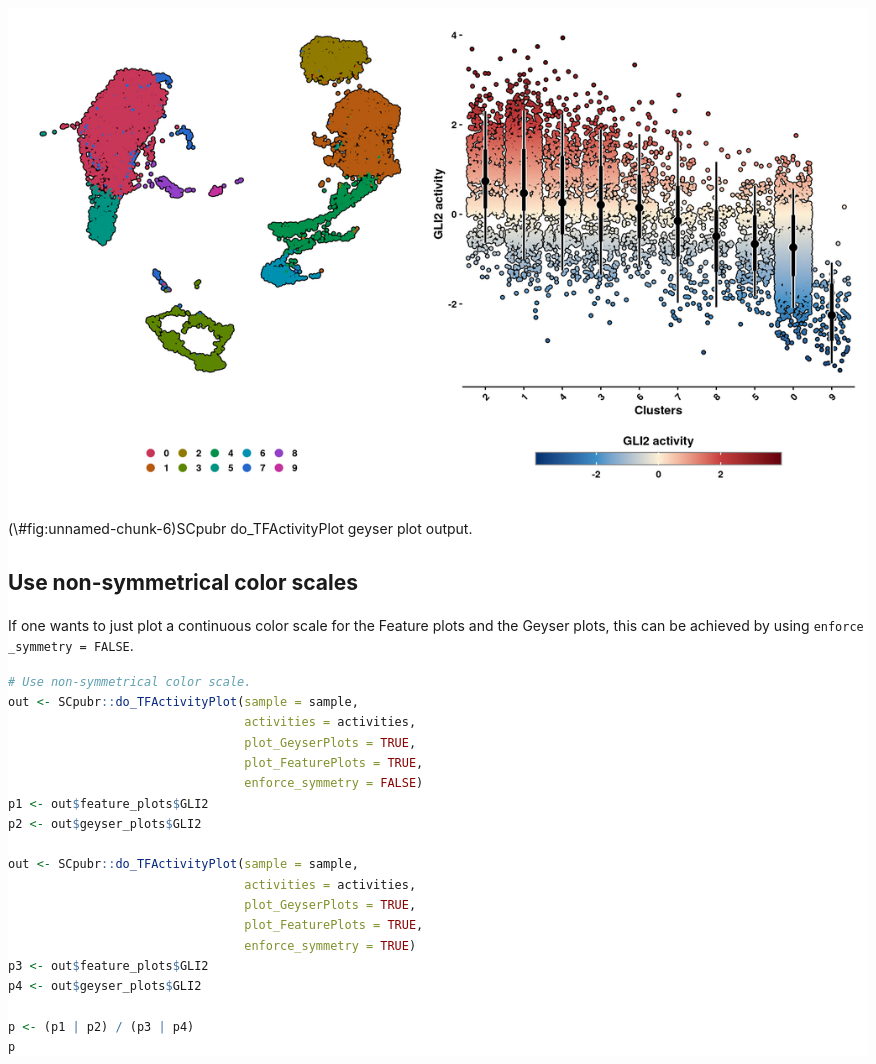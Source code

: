 <img src="23-TFActivityPlots_files/figure-html/unnamed-chunk-6-1.png" alt="SCpubr do_TFActivityPlot geyser plot output." width="100%" height="100%" />
<p class="caption">(\#fig:unnamed-chunk-6)SCpubr do_TFActivityPlot geyser plot output.</p>
</div>

## Use non-symmetrical color scales

If one wants to just plot a continuous color scale for the Feature plots and the Geyser plots, this can be achieved by using `enforce_symmetry = FALSE`.


```r
# Use non-symmetrical color scale.
out <- SCpubr::do_TFActivityPlot(sample = sample,
                                 activities = activities,
                                 plot_GeyserPlots = TRUE,
                                 plot_FeaturePlots = TRUE,
                                 enforce_symmetry = FALSE)
p1 <- out$feature_plots$GLI2
p2 <- out$geyser_plots$GLI2

out <- SCpubr::do_TFActivityPlot(sample = sample,
                                 activities = activities,
                                 plot_GeyserPlots = TRUE,
                                 plot_FeaturePlots = TRUE,
                                 enforce_symmetry = TRUE)
p3 <- out$feature_plots$GLI2
p4 <- out$geyser_plots$GLI2

p <- (p1 | p2) / (p3 | p4)
p
```

